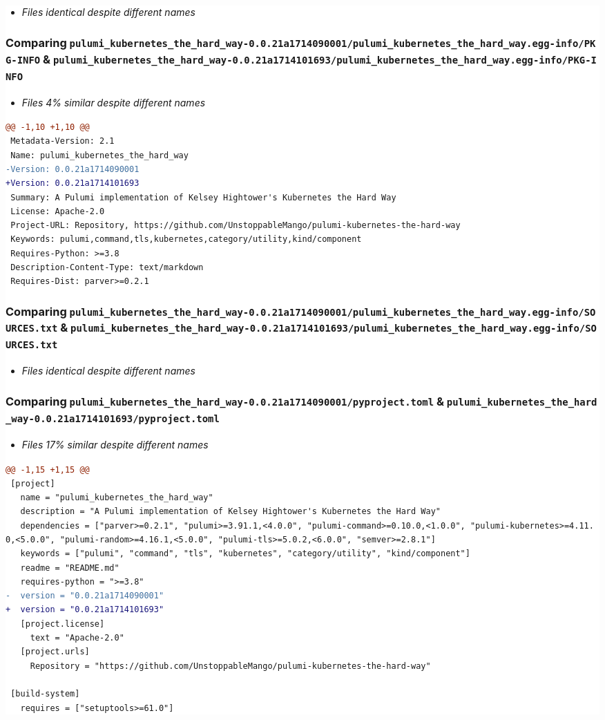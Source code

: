  * *Files identical despite different names*

### Comparing `pulumi_kubernetes_the_hard_way-0.0.21a1714090001/pulumi_kubernetes_the_hard_way.egg-info/PKG-INFO` & `pulumi_kubernetes_the_hard_way-0.0.21a1714101693/pulumi_kubernetes_the_hard_way.egg-info/PKG-INFO`

 * *Files 4% similar despite different names*

```diff
@@ -1,10 +1,10 @@
 Metadata-Version: 2.1
 Name: pulumi_kubernetes_the_hard_way
-Version: 0.0.21a1714090001
+Version: 0.0.21a1714101693
 Summary: A Pulumi implementation of Kelsey Hightower's Kubernetes the Hard Way
 License: Apache-2.0
 Project-URL: Repository, https://github.com/UnstoppableMango/pulumi-kubernetes-the-hard-way
 Keywords: pulumi,command,tls,kubernetes,category/utility,kind/component
 Requires-Python: >=3.8
 Description-Content-Type: text/markdown
 Requires-Dist: parver>=0.2.1
```

### Comparing `pulumi_kubernetes_the_hard_way-0.0.21a1714090001/pulumi_kubernetes_the_hard_way.egg-info/SOURCES.txt` & `pulumi_kubernetes_the_hard_way-0.0.21a1714101693/pulumi_kubernetes_the_hard_way.egg-info/SOURCES.txt`

 * *Files identical despite different names*

### Comparing `pulumi_kubernetes_the_hard_way-0.0.21a1714090001/pyproject.toml` & `pulumi_kubernetes_the_hard_way-0.0.21a1714101693/pyproject.toml`

 * *Files 17% similar despite different names*

```diff
@@ -1,15 +1,15 @@
 [project]
   name = "pulumi_kubernetes_the_hard_way"
   description = "A Pulumi implementation of Kelsey Hightower's Kubernetes the Hard Way"
   dependencies = ["parver>=0.2.1", "pulumi>=3.91.1,<4.0.0", "pulumi-command>=0.10.0,<1.0.0", "pulumi-kubernetes>=4.11.0,<5.0.0", "pulumi-random>=4.16.1,<5.0.0", "pulumi-tls>=5.0.2,<6.0.0", "semver>=2.8.1"]
   keywords = ["pulumi", "command", "tls", "kubernetes", "category/utility", "kind/component"]
   readme = "README.md"
   requires-python = ">=3.8"
-  version = "0.0.21a1714090001"
+  version = "0.0.21a1714101693"
   [project.license]
     text = "Apache-2.0"
   [project.urls]
     Repository = "https://github.com/UnstoppableMango/pulumi-kubernetes-the-hard-way"
 
 [build-system]
   requires = ["setuptools>=61.0"]
```

